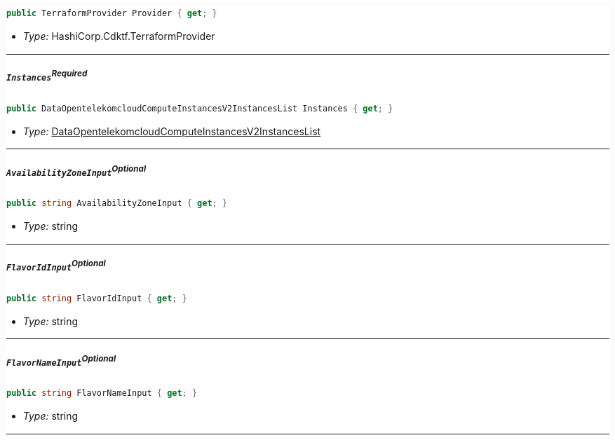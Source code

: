 ```csharp
public TerraformProvider Provider { get; }
```

- *Type:* HashiCorp.Cdktf.TerraformProvider

---

##### `Instances`<sup>Required</sup> <a name="Instances" id="@cdktf/provider-opentelekomcloud.dataOpentelekomcloudComputeInstancesV2.DataOpentelekomcloudComputeInstancesV2.property.instances"></a>

```csharp
public DataOpentelekomcloudComputeInstancesV2InstancesList Instances { get; }
```

- *Type:* <a href="#@cdktf/provider-opentelekomcloud.dataOpentelekomcloudComputeInstancesV2.DataOpentelekomcloudComputeInstancesV2InstancesList">DataOpentelekomcloudComputeInstancesV2InstancesList</a>

---

##### `AvailabilityZoneInput`<sup>Optional</sup> <a name="AvailabilityZoneInput" id="@cdktf/provider-opentelekomcloud.dataOpentelekomcloudComputeInstancesV2.DataOpentelekomcloudComputeInstancesV2.property.availabilityZoneInput"></a>

```csharp
public string AvailabilityZoneInput { get; }
```

- *Type:* string

---

##### `FlavorIdInput`<sup>Optional</sup> <a name="FlavorIdInput" id="@cdktf/provider-opentelekomcloud.dataOpentelekomcloudComputeInstancesV2.DataOpentelekomcloudComputeInstancesV2.property.flavorIdInput"></a>

```csharp
public string FlavorIdInput { get; }
```

- *Type:* string

---

##### `FlavorNameInput`<sup>Optional</sup> <a name="FlavorNameInput" id="@cdktf/provider-opentelekomcloud.dataOpentelekomcloudComputeInstancesV2.DataOpentelekomcloudComputeInstancesV2.property.flavorNameInput"></a>

```csharp
public string FlavorNameInput { get; }
```

- *Type:* string

---